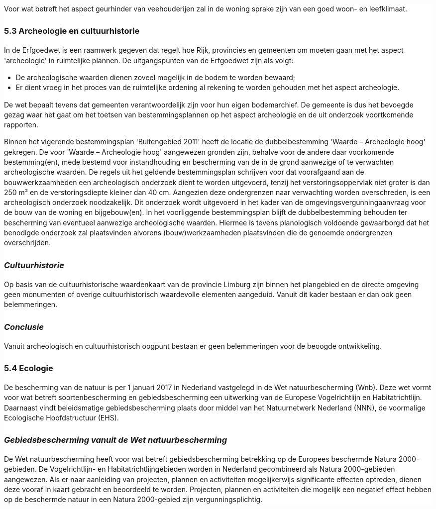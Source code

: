 Voor wat betreft het aspect geurhinder van veehouderijen zal in de woning sprake zijn van een goed woon- en leefklimaat.

### **5.3 Archeologie en cultuurhistorie**

In de Erfgoedwet is een raamwerk gegeven dat regelt hoe Rijk, provincies en gemeenten om moeten gaan met het aspect 'archeologie' in ruimtelijke plannen. De uitgangspunten van de Erfgoedwet zijn als volgt:

- De archeologische waarden dienen zoveel mogelijk in de bodem te worden bewaard;
- Er dient vroeg in het proces van de ruimtelijke ordening al rekening te worden gehouden met het aspect archeologie.

De wet bepaalt tevens dat gemeenten verantwoordelijk zijn voor hun eigen bodemarchief. De gemeente is dus het bevoegde gezag waar het gaat om het toetsen van bestemmingsplannen op het aspect archeologie en de uit onderzoek voortkomende rapporten.

Binnen het vigerende bestemmingsplan 'Buitengebied 2011' heeft de locatie de dubbelbestemming 'Waarde – Archeologie hoog' gekregen. De voor 'Waarde – Archeologie hoog' aangewezen gronden zijn, behalve voor de andere daar voorkomende bestemming(en), mede bestemd voor instandhouding en bescherming van de in de grond aanwezige of te verwachten archeologische waarden. De regels uit het geldende bestemmingsplan schrijven voor dat voorafgaand aan de bouwwerkzaamheden een archeologisch onderzoek dient te worden uitgevoerd, tenzij het verstoringsoppervlak niet groter is dan 250 m² en de verstoringsdiepte kleiner dan 40 cm. Aangezien deze ondergrenzen naar verwachting worden overschreden, is een archeologisch onderzoek noodzakelijk. Dit onderzoek wordt uitgevoerd in het kader van de omgevingsvergunningaanvraag voor de bouw van de woning en bijgebouw(en). In het voorliggende bestemmingsplan blijft de dubbelbestemming behouden ter bescherming van eventueel aanwezige archeologische waarden. Hiermee is tevens planologisch voldoende gewaarborgd dat het benodigde onderzoek zal plaatsvinden alvorens (bouw)werkzaamheden plaatsvinden die de genoemde ondergrenzen overschrijden.

### *Cultuurhistorie*

Op basis van de cultuurhistorische waardenkaart van de provincie Limburg zijn binnen het plangebied en de directe omgeving geen monumenten of overige cultuurhistorisch waardevolle elementen aangeduid. Vanuit dit kader bestaan er dan ook geen belemmeringen.

### *Conclusie*

Vanuit archeologisch en cultuurhistorisch oogpunt bestaan er geen belemmeringen voor de beoogde ontwikkeling.

### **5.4 Ecologie**

De bescherming van de natuur is per 1 januari 2017 in Nederland vastgelegd in de Wet natuurbescherming (Wnb). Deze wet vormt voor wat betreft soortenbescherming en gebiedsbescherming een uitwerking van de Europese Vogelrichtlijn en Habitatrichtlijn. Daarnaast vindt beleidsmatige gebiedsbescherming plaats door middel van het Natuurnetwerk Nederland (NNN), de voormalige Ecologische Hoofdstructuur (EHS).

### *Gebiedsbescherming vanuit de Wet natuurbescherming*

De Wet natuurbescherming heeft voor wat betreft gebiedsbescherming betrekking op de Europees beschermde Natura 2000-gebieden. De Vogelrichtlijn- en Habitatrichtlijngebieden worden in Nederland gecombineerd als Natura 2000-gebieden aangewezen. Als er naar aanleiding van projecten, plannen en activiteiten mogelijkerwijs significante effecten optreden, dienen deze vooraf in kaart gebracht en beoordeeld te worden. Projecten, plannen en activiteiten die mogelijk een negatief effect hebben op de beschermde natuur in een Natura 2000-gebied zijn vergunningsplichtig.
